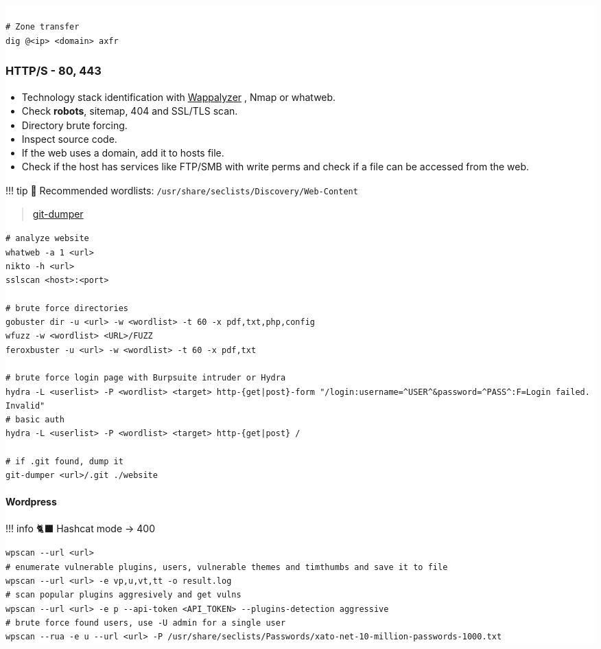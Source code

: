 ```shell

# Zone transfer
dig @<ip> <domain> axfr 
```

### HTTP/S - 80, 443

- Technology stack identification with [Wappalyzer](https://www.wappalyzer.com/) , Nmap or whatweb.
- Check **robots**, sitemap, 404 and SSL/TLS scan.
- Directory brute forcing.
- Inspect source code.
- If the web uses a domain, add it to hosts file.
- Check if the host has services like FTP/SMB with write perms and check if a file can be accessed from the web.

!!! tip
    📜 Recommended wordlists: `/usr/share/seclists/Discovery/Web-Content`

> [git-dumper](https://github.com/arthaud/git-dumper)

```shell
# analyze website
whatweb -a 1 <url>
nikto -h <url>
sslscan <host>:<port>

# brute force directories
gobuster dir -u <url> -w <wordlist> -t 60 -x pdf,txt,php,config
wfuzz -w <wordlist> <URL>/FUZZ
feroxbuster -u <url> -w <wordlist> -t 60 -x pdf,txt

# brute force login page with Burpsuite intruder or Hydra
hydra -L <userlist> -P <wordlist> <target> http-{get|post}-form "/login:username=^USER^&password=^PASS^:F=Login failed. Invalid"
# basic auth
hydra -L <userlist> -P <wordlist> <target> http-{get|post} /

# if .git found, dump it
git-dumper <url>/.git ./website
```

#### Wordpress

!!! info
    🐈‍⬛ Hashcat mode -> 400

```shell
wpscan --url <url>
# enumerate vulnerable plugins, users, vulnerable themes and timthumbs and save it to file
wpscan --url <url> -e vp,u,vt,tt -o result.log
# scan popular plugins aggresively and get vulns
wpscan --url <url> -e p --api-token <API_TOKEN> --plugins-detection aggressive
# brute force found users, use -U admin for a single user
wpscan --rua -e u --url <url> -P /usr/share/seclists/Passwords/xato-net-10-million-passwords-1000.txt 
```
